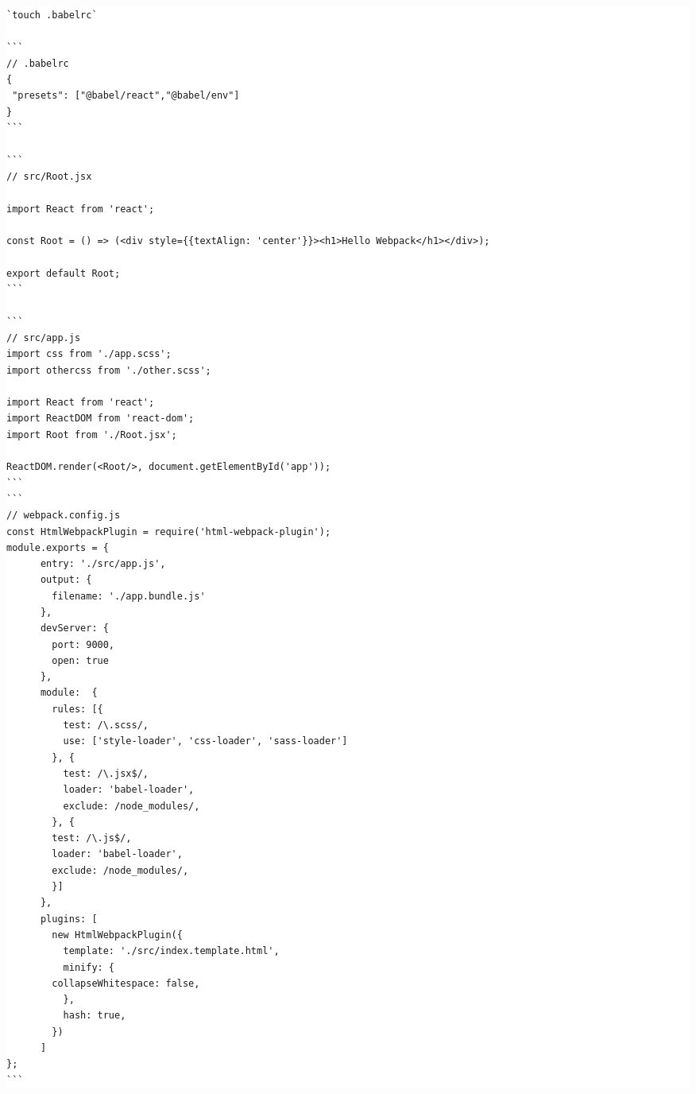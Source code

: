 	`touch .babelrc`
	
	```
	// .babelrc
	{
 	 "presets": ["@babel/react","@babel/env"]
	}
	```
	
	```
	// src/Root.jsx
	
	import React from 'react';

	const Root = () => (<div style={{textAlign: 'center'}}><h1>Hello Webpack</h1></div>);
	
	export default Root;
	```
	
	```
	// src/app.js
	import css from './app.scss';
	import othercss from './other.scss';
	
	import React from 'react';
	import ReactDOM from 'react-dom';
	import Root from './Root.jsx';
	
	ReactDOM.render(<Root/>, document.getElementById('app'));
	```
	```
	// webpack.config.js
	const HtmlWebpackPlugin = require('html-webpack-plugin');
	module.exports = {
		  entry: './src/app.js',
		  output: {
		    filename: './app.bundle.js'
		  },
		  devServer: {
		    port: 9000,
		    open: true
		  },
		  module:  {
		    rules: [{
		      test: /\.scss/,
		      use: ['style-loader', 'css-loader', 'sass-loader']
		    }, {
		      test: /\.jsx$/,
		      loader: 'babel-loader',
		      exclude: /node_modules/,
		    }, {
			test: /\.js$/,
			loader: 'babel-loader',
			exclude: /node_modules/,
		    }]
		  },
		  plugins: [
		    new HtmlWebpackPlugin({
		      template: './src/index.template.html',
		      minify: {
			collapseWhitespace: false,
		      },
		      hash: true,
		    })
		  ]
	};
	```
	